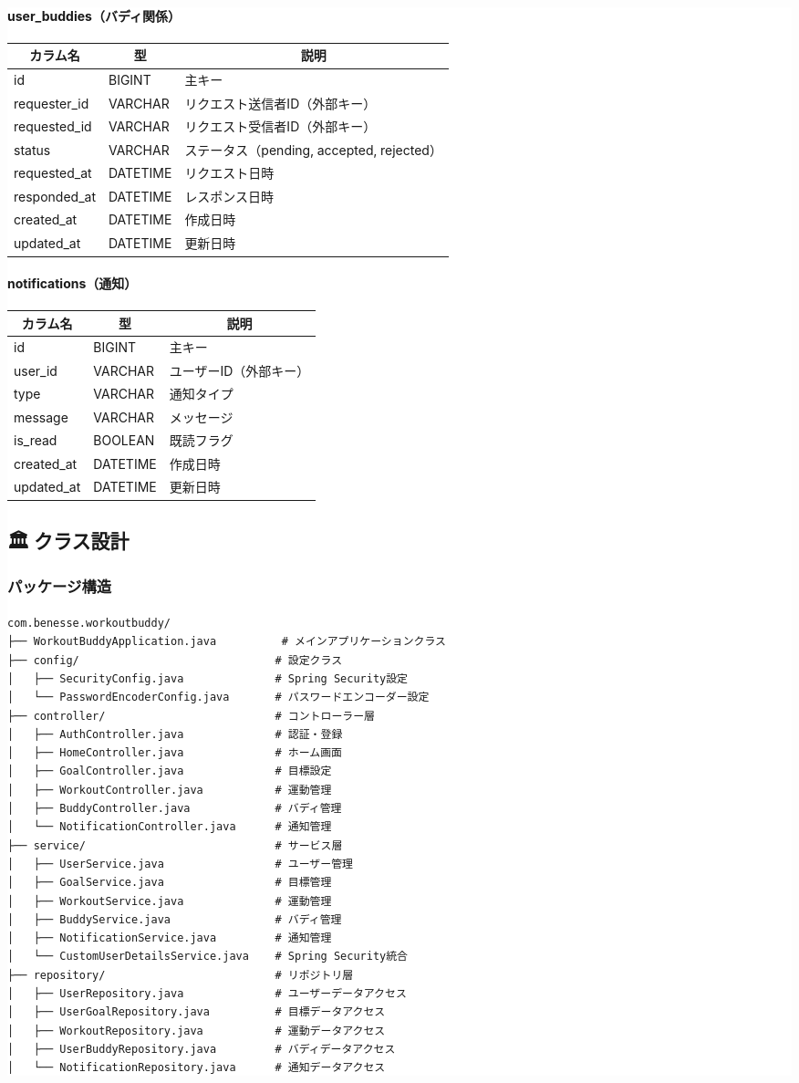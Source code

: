 #### user_buddies（バディ関係）
| カラム名 | 型 | 説明 |
|---------|----|----|
| id | BIGINT | 主キー |
| requester_id | VARCHAR | リクエスト送信者ID（外部キー） |
| requested_id | VARCHAR | リクエスト受信者ID（外部キー） |
| status | VARCHAR | ステータス（pending, accepted, rejected） |
| requested_at | DATETIME | リクエスト日時 |
| responded_at | DATETIME | レスポンス日時 |
| created_at | DATETIME | 作成日時 |
| updated_at | DATETIME | 更新日時 |

#### notifications（通知）
| カラム名 | 型 | 説明 |
|---------|----|----|
| id | BIGINT | 主キー |
| user_id | VARCHAR | ユーザーID（外部キー） |
| type | VARCHAR | 通知タイプ |
| message | VARCHAR | メッセージ |
| is_read | BOOLEAN | 既読フラグ |
| created_at | DATETIME | 作成日時 |
| updated_at | DATETIME | 更新日時 |

## 🏛️ クラス設計

### パッケージ構造
```
com.benesse.workoutbuddy/
├── WorkoutBuddyApplication.java          # メインアプリケーションクラス
├── config/                              # 設定クラス
│   ├── SecurityConfig.java              # Spring Security設定
│   └── PasswordEncoderConfig.java       # パスワードエンコーダー設定
├── controller/                          # コントローラー層
│   ├── AuthController.java              # 認証・登録
│   ├── HomeController.java              # ホーム画面
│   ├── GoalController.java              # 目標設定
│   ├── WorkoutController.java           # 運動管理
│   ├── BuddyController.java             # バディ管理
│   └── NotificationController.java      # 通知管理
├── service/                             # サービス層
│   ├── UserService.java                 # ユーザー管理
│   ├── GoalService.java                 # 目標管理
│   ├── WorkoutService.java              # 運動管理
│   ├── BuddyService.java                # バディ管理
│   ├── NotificationService.java         # 通知管理
│   └── CustomUserDetailsService.java    # Spring Security統合
├── repository/                          # リポジトリ層
│   ├── UserRepository.java              # ユーザーデータアクセス
│   ├── UserGoalRepository.java          # 目標データアクセス
│   ├── WorkoutRepository.java           # 運動データアクセス
│   ├── UserBuddyRepository.java         # バディデータアクセス
│   └── NotificationRepository.java      # 通知データアクセス
```